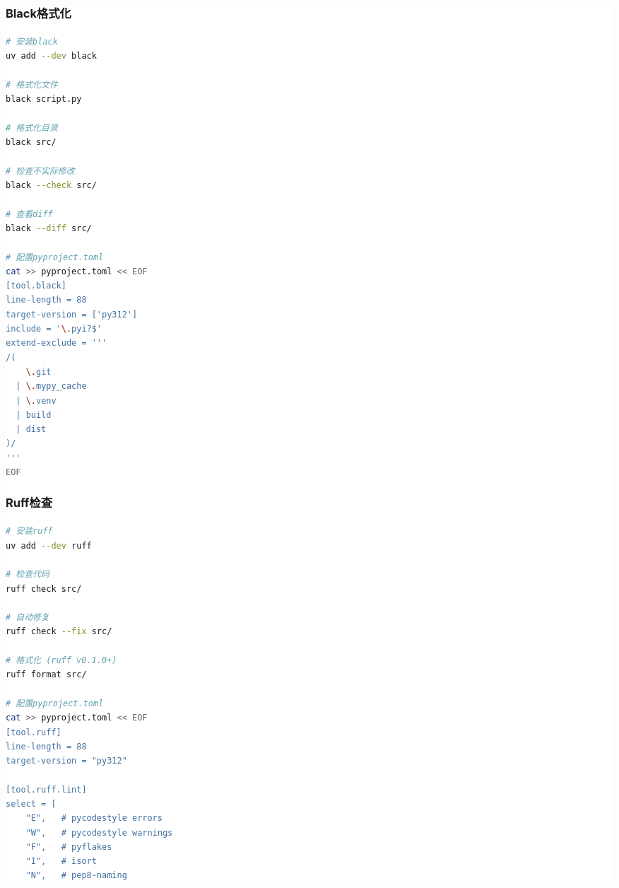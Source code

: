 ### Black格式化

```bash
# 安装black
uv add --dev black

# 格式化文件
black script.py

# 格式化目录
black src/

# 检查不实际修改
black --check src/

# 查看diff
black --diff src/

# 配置pyproject.toml
cat >> pyproject.toml << EOF
[tool.black]
line-length = 88
target-version = ['py312']
include = '\.pyi?$'
extend-exclude = '''
/(
    \.git
  | \.mypy_cache
  | \.venv
  | build
  | dist
)/
'''
EOF
```

### Ruff检查

```bash
# 安装ruff
uv add --dev ruff

# 检查代码
ruff check src/

# 自动修复
ruff check --fix src/

# 格式化 (ruff v0.1.0+)
ruff format src/

# 配置pyproject.toml
cat >> pyproject.toml << EOF
[tool.ruff]
line-length = 88
target-version = "py312"

[tool.ruff.lint]
select = [
    "E",   # pycodestyle errors
    "W",   # pycodestyle warnings
    "F",   # pyflakes
    "I",   # isort
    "N",   # pep8-naming
```